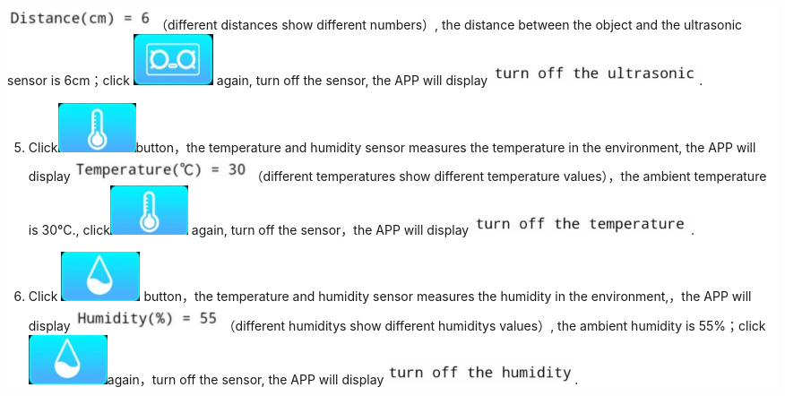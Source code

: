 ![](/media/e431e1b9c95bed37b053ae9617f93676.png)（different distances show different numbers）,
the distance between the object and the ultrasonic sensor is
6cm；click ![](/media/95bfbe879d2391e4e48dcae085abe5a6.png) again, turn off the sensor, the
APP will display ![](/media/b1df35af68601022e54b7e575b0a07c7.png).

5)  Click![](/media/08c8a35841b31fa4b5327fb7b23a7af5.png)button，the temperature and humidity
sensor measures the temperature in the environment, the APP will
display ![](/media/0aafd0af43f80b692eca3d6732b551b2.png)（different temperatures show
different temperature values），the ambient temperature is 30°C.,
click![](/media/08c8a35841b31fa4b5327fb7b23a7af5.png) again, turn off the sensor，the APP will
display ![](/media/82887a1385bc7411ecbdc41f60ebd450.png).

6)  Click ![](/media/d8e3463ab2f644b3300cdeaa2a68e4c2.png) button，the temperature and humidity
sensor measures the humidity in the environment,，the APP will
display ![](/media/320b86323631e095db330a22ca97bad7.png)（different humiditys show different
humiditys values）, the ambient humidity is
55%；click![](/media/d8e3463ab2f644b3300cdeaa2a68e4c2.png)again，turn off the sensor, the APP
will display ![](/media/adc18d06e626af067286da9040c20252.png).
